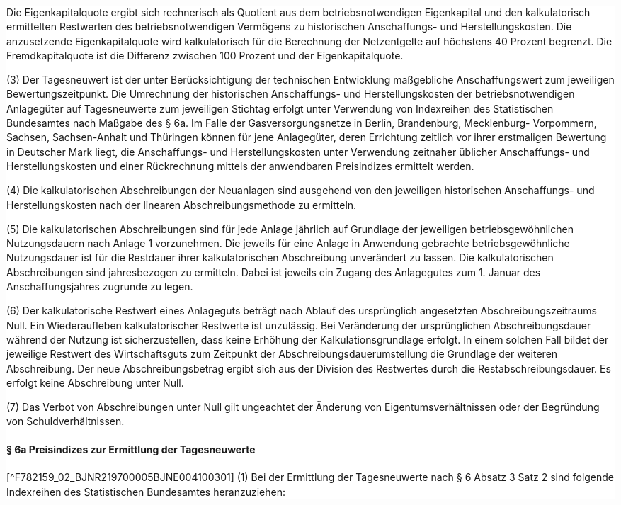 Die Eigenkapitalquote ergibt sich rechnerisch als Quotient aus dem
betriebsnotwendigen Eigenkapital und den kalkulatorisch ermittelten
Restwerten des betriebsnotwendigen Vermögens zu historischen
Anschaffungs- und Herstellungskosten. Die anzusetzende
Eigenkapitalquote wird kalkulatorisch für die Berechnung der
Netzentgelte auf höchstens 40 Prozent begrenzt. Die Fremdkapitalquote
ist die Differenz zwischen 100 Prozent und der Eigenkapitalquote.

(3) Der Tagesneuwert ist der unter Berücksichtigung der technischen
Entwicklung maßgebliche Anschaffungswert zum jeweiligen
Bewertungszeitpunkt. Die Umrechnung der historischen Anschaffungs- und
Herstellungskosten der betriebsnotwendigen Anlagegüter auf
Tagesneuwerte zum jeweiligen Stichtag erfolgt unter Verwendung von
Indexreihen des Statistischen Bundesamtes nach Maßgabe des § 6a. Im
Falle der Gasversorgungsnetze in Berlin, Brandenburg, Mecklenburg-
Vorpommern, Sachsen, Sachsen-Anhalt und Thüringen können für jene
Anlagegüter, deren Errichtung zeitlich vor ihrer erstmaligen Bewertung
in Deutscher Mark liegt, die Anschaffungs- und Herstellungskosten
unter Verwendung zeitnaher üblicher Anschaffungs- und
Herstellungskosten und einer Rückrechnung mittels der anwendbaren
Preisindizes ermittelt werden.

(4) Die kalkulatorischen Abschreibungen der Neuanlagen sind ausgehend
von den jeweiligen historischen Anschaffungs- und Herstellungskosten
nach der linearen Abschreibungsmethode zu ermitteln.

(5) Die kalkulatorischen Abschreibungen sind für jede Anlage jährlich
auf Grundlage der jeweiligen betriebsgewöhnlichen Nutzungsdauern nach
Anlage 1 vorzunehmen. Die jeweils für eine Anlage in Anwendung
gebrachte betriebsgewöhnliche Nutzungsdauer ist für die Restdauer
ihrer kalkulatorischen Abschreibung unverändert zu lassen. Die
kalkulatorischen Abschreibungen sind jahresbezogen zu ermitteln. Dabei
ist jeweils ein Zugang des Anlagegutes zum 1. Januar des
Anschaffungsjahres zugrunde zu legen.

(6) Der kalkulatorische Restwert eines Anlageguts beträgt nach Ablauf
des ursprünglich angesetzten Abschreibungszeitraums Null. Ein
Wiederaufleben kalkulatorischer Restwerte ist unzulässig. Bei
Veränderung der ursprünglichen Abschreibungsdauer während der Nutzung
ist sicherzustellen, dass keine Erhöhung der Kalkulationsgrundlage
erfolgt. In einem solchen Fall bildet der jeweilige Restwert des
Wirtschaftsguts zum Zeitpunkt der Abschreibungsdauerumstellung die
Grundlage der weiteren Abschreibung. Der neue Abschreibungsbetrag
ergibt sich aus der Division des Restwertes durch die
Restabschreibungsdauer. Es erfolgt keine Abschreibung unter Null.

(7) Das Verbot von Abschreibungen unter Null gilt ungeachtet der
Änderung von Eigentumsverhältnissen oder der Begründung von
Schuldverhältnissen.


#### § 6a Preisindizes zur Ermittlung der Tagesneuwerte

[^F782159_02_BJNR219700005BJNE004100301]
(1) Bei der Ermittlung der Tagesneuwerte nach § 6 Absatz 3 Satz 2 sind
folgende Indexreihen des Statistischen Bundesamtes
heranzuziehen:
